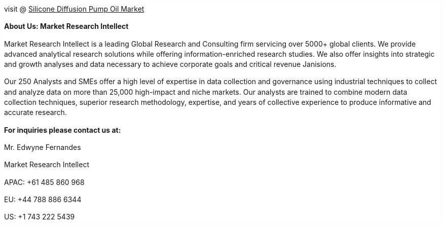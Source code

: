 visit&nbsp;@</strong>&nbsp;</span><span class="font-[700]"><a href="https://www.marketresearchintellect.com/product/global-silicone-diffusion-pump-oil-market/?utm_source=Linkedin&utm_medium=047" target="_blank" data-tracking-control-name="article-ssr-frontend-pulse_little-text-block" data-tracking-will-navigate="" data-test-link="">Silicone Diffusion Pump Oil Market</a></span></p><p><strong><span class="font-[700]">About Us: Market Research Intellect</span></strong></p><p><span class="">Market Research Intellect is a leading Global Research and Consulting firm servicing over 5000+ global clients. We provide advanced analytical research solutions while offering information-enriched research studies.&nbsp;</span>We also offer insights into strategic and growth analyses and data necessary to achieve corporate goals and critical revenue Janisions.</p><p><span class="">Our 250 Analysts and SMEs offer a high level of expertise in data collection and governance using industrial techniques to collect and analyze data on more than 25,000 high-impact and niche markets. Our analysts are trained to combine modern data collection techniques, superior research methodology, expertise, and years of collective experience to produce informative and accurate research.</span></p><p><strong>For inquiries please contact us at:</strong></p><p>Mr. Edwyne Fernandes</p><p>Market Research Intellect</p><p>APAC: +61 485 860 968</p><p>EU: +44 788 886 6344</p><p>US: +1 743 222 5439</p>
